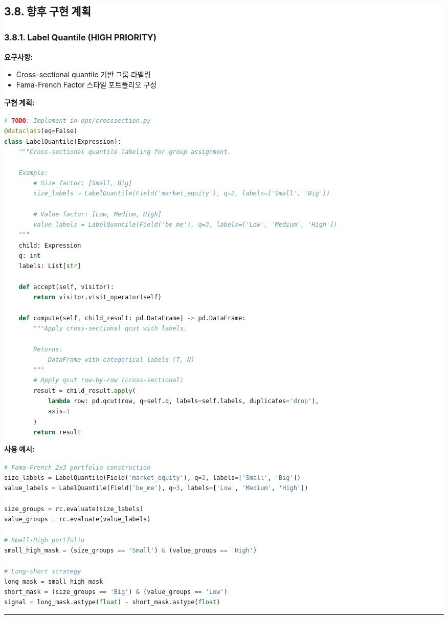 
## 3.8. 향후 구현 계획

### 3.8.1. Label Quantile (HIGH PRIORITY)

**요구사항:**
- Cross-sectional quantile 기반 그룹 라벨링
- Fama-French Factor 스타일 포트폴리오 구성

**구현 계획:**

```python
# TODO: Implement in ops/crosssection.py
@dataclass(eq=False)
class LabelQuantile(Expression):
    """Cross-sectional quantile labeling for group assignment.

    Example:
        # Size factor: [Small, Big]
        size_labels = LabelQuantile(Field('market_equity'), q=2, labels=['Small', 'Big'])

        # Value factor: [Low, Medium, High]
        value_labels = LabelQuantile(Field('be_me'), q=3, labels=['Low', 'Medium', 'High'])
    """
    child: Expression
    q: int
    labels: List[str]

    def accept(self, visitor):
        return visitor.visit_operator(self)

    def compute(self, child_result: pd.DataFrame) -> pd.DataFrame:
        """Apply cross-sectional qcut with labels.

        Returns:
            DataFrame with categorical labels (T, N)
        """
        # Apply qcut row-by-row (cross-sectional)
        result = child_result.apply(
            lambda row: pd.qcut(row, q=self.q, labels=self.labels, duplicates='drop'),
            axis=1
        )
        return result
```

**사용 예시:**
```python
# Fama-French 2x3 portfolio construction
size_labels = LabelQuantile(Field('market_equity'), q=2, labels=['Small', 'Big'])
value_labels = LabelQuantile(Field('be_me'), q=3, labels=['Low', 'Medium', 'High'])

size_groups = rc.evaluate(size_labels)
value_groups = rc.evaluate(value_labels)

# Small-High portfolio
small_high_mask = (size_groups == 'Small') & (value_groups == 'High')

# Long-short strategy
long_mask = small_high_mask
short_mask = (size_groups == 'Big') & (value_groups == 'Low')
signal = long_mask.astype(float) - short_mask.astype(float)
```

---